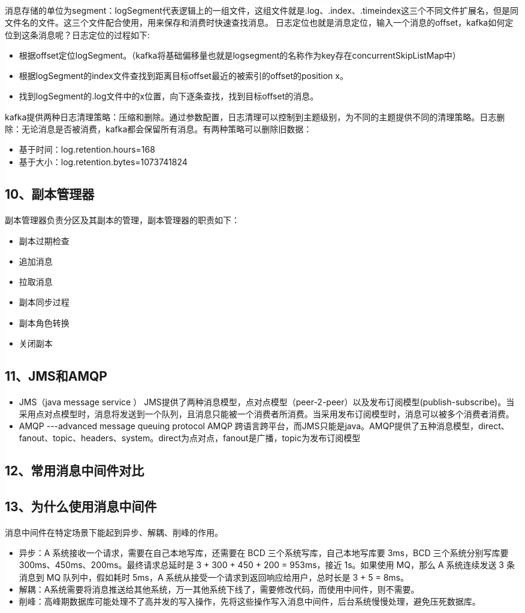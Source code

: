 消息存储的单位为segment：logSegment代表逻辑上的一组文件，这组文件就是.log、.index、.timeindex这三个不同文件扩展名，但是同文件名的文件。这三个文件配合使用，用来保存和消费时快速查找消息。
日志定位也就是消息定位，输入一个消息的offset，kafka如何定位到这条消息呢？日志定位的过程如下:

- 根据offset定位logSegment。（kafka将基础偏移量也就是logsegment的名称作为key存在concurrentSkipListMap中）

- 根据logSegment的index文件查找到距离目标offset最近的被索引的offset的position x。

- 找到logSegment的.log文件中的x位置，向下逐条查找，找到目标offset的消息。

  

kafka提供两种日志清理策略：压缩和删除。通过参数配置，日志清理可以控制到主题级别，为不同的主题提供不同的清理策略。日志删除：无论消息是否被消费，kafka都会保留所有消息。有两种策略可以删除旧数据：

- 基于时间：log.retention.hours=168
- 基于大小：log.retention.bytes=1073741824



## 10、副本管理器

副本管理器负责分区及其副本的管理，副本管理器的职责如下：

- 副本过期检查

- 追加消息

- 拉取消息

- 副本同步过程

- 副本角色转换

- 关闭副本

  

## 11、JMS和AMQP

- JMS（java message service ）
  JMS提供了两种消息模型，点对点模型（peer-2-peer）以及发布订阅模型(publish-subscribe)。当采用点对点模型时，消息将发送到一个队列，且消息只能被一个消费者所消费。当采用发布订阅模型时，消息可以被多个消费者消费。
- AMQP ---advanced message queuing protocol
  AMQP 跨语言跨平台，而JMS只能是java。AMQP提供了五种消息模型，direct、fanout、topic、headers、system。direct为点对点，fanout是广播，topic为发布订阅模型



## 12、常用消息中间件对比





## 13、为什么使用消息中间件

消息中间件在特定场景下能起到异步、解耦、削峰的作用。

- 异步：A 系统接收一个请求，需要在自己本地写库，还需要在 BCD 三个系统写库，自己本地写库要 3ms，BCD 三个系统分别写库要 300ms、450ms、200ms。最终请求总延时是 3 + 300 + 450 + 200 = 953ms，接近 1s。如果使用 MQ，那么 A 系统连续发送 3 条消息到 MQ 队列中，假如耗时 5ms，A 系统从接受一个请求到返回响应给用户，总时长是 3 + 5 = 8ms。
- 解耦：A系统需要将消息推送给其他系统，万一其他系统下线了，需要修改代码，而使用中间件，则不需要。
- 削峰：高峰期数据库可能处理不了高并发的写入操作，先将这些操作写入消息中间件，后台系统慢慢处理，避免压死数据库。
